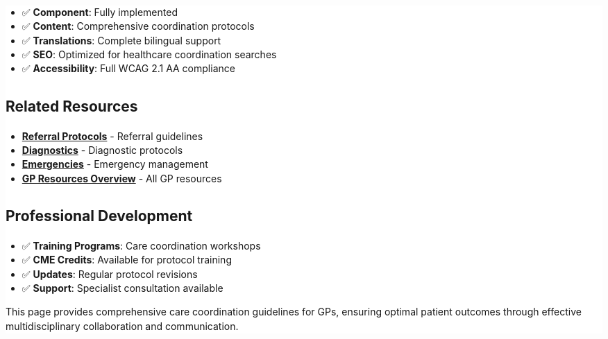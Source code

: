 - ✅ **Component**: Fully implemented
- ✅ **Content**: Comprehensive coordination protocols
- ✅ **Translations**: Complete bilingual support
- ✅ **SEO**: Optimized for healthcare coordination searches
- ✅ **Accessibility**: Full WCAG 2.1 AA compliance

## Related Resources

- **[Referral Protocols](./referral-protocols.md)** - Referral guidelines
- **[Diagnostics](./diagnostics.md)** - Diagnostic protocols
- **[Emergencies](./emergencies.md)** - Emergency management
- **[GP Resources Overview](../gp-resources.md)** - All GP resources

## Professional Development

- ✅ **Training Programs**: Care coordination workshops
- ✅ **CME Credits**: Available for protocol training
- ✅ **Updates**: Regular protocol revisions
- ✅ **Support**: Specialist consultation available

This page provides comprehensive care coordination guidelines for GPs, ensuring optimal patient outcomes through effective multidisciplinary collaboration and communication.
